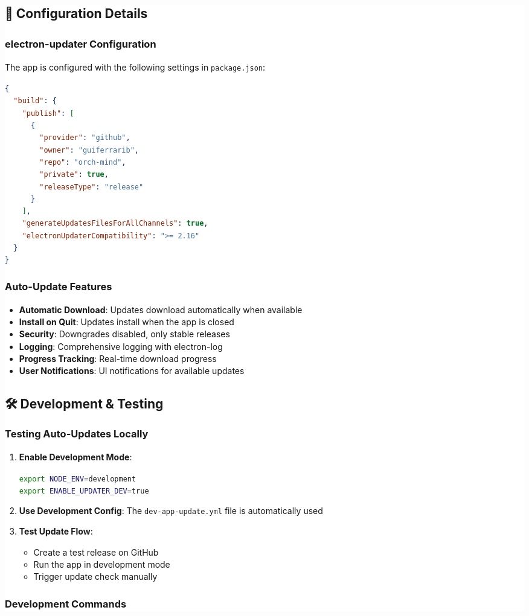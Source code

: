 ## 🔧 Configuration Details

### electron-updater Configuration

The app is configured with the following settings in `package.json`:

```json
{
  "build": {
    "publish": [
      {
        "provider": "github",
        "owner": "guiferrarib",
        "repo": "orch-mind",
        "private": true,
        "releaseType": "release"
      }
    ],
    "generateUpdatesFilesForAllChannels": true,
    "electronUpdaterCompatibility": ">= 2.16"
  }
}
```

### Auto-Update Features

- **Automatic Download**: Updates download automatically when available
- **Install on Quit**: Updates install when the app is closed
- **Security**: Downgrades disabled, only stable releases
- **Logging**: Comprehensive logging with electron-log
- **Progress Tracking**: Real-time download progress
- **User Notifications**: UI notifications for available updates

## 🛠️ Development & Testing

### Testing Auto-Updates Locally

1. **Enable Development Mode**:
   ```bash
   export NODE_ENV=development
   export ENABLE_UPDATER_DEV=true
   ```

2. **Use Development Config**: The `dev-app-update.yml` file is automatically used

3. **Test Update Flow**:
   - Create a test release on GitHub
   - Run the app in development mode
   - Trigger update check manually

### Development Commands
